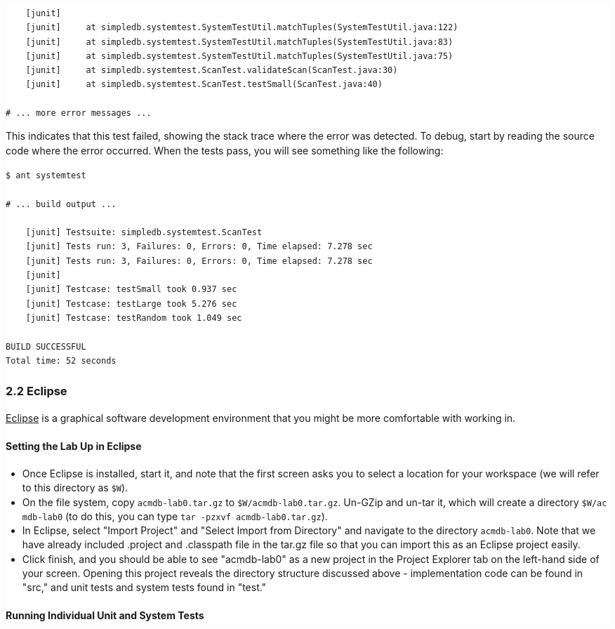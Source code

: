 ```console
    [junit] 
    [junit] 	at simpledb.systemtest.SystemTestUtil.matchTuples(SystemTestUtil.java:122)
    [junit] 	at simpledb.systemtest.SystemTestUtil.matchTuples(SystemTestUtil.java:83)
    [junit] 	at simpledb.systemtest.SystemTestUtil.matchTuples(SystemTestUtil.java:75)
    [junit] 	at simpledb.systemtest.ScanTest.validateScan(ScanTest.java:30)
    [junit] 	at simpledb.systemtest.ScanTest.testSmall(ScanTest.java:40)

# ... more error messages ...
```

This indicates that this test failed, showing the stack trace where the error was detected. To debug, start by reading the source code where the error occurred. When the tests pass, you will see something like the following:

```console
$ ant systemtest

# ... build output ...

    [junit] Testsuite: simpledb.systemtest.ScanTest
    [junit] Tests run: 3, Failures: 0, Errors: 0, Time elapsed: 7.278 sec
    [junit] Tests run: 3, Failures: 0, Errors: 0, Time elapsed: 7.278 sec
    [junit] 
    [junit] Testcase: testSmall took 0.937 sec
    [junit] Testcase: testLarge took 5.276 sec
    [junit] Testcase: testRandom took 1.049 sec

BUILD SUCCESSFUL
Total time: 52 seconds
```


### 2.2 Eclipse
[Eclipse](https://www.eclipse.org/) is a graphical software development environment that you might be more comfortable with working in.

#### Setting the Lab Up in Eclipse
* Once Eclipse is installed, start it, and note that the first screen asks you to select a location for your workspace (we will refer to this directory as `$W`).
* On the file system, copy `acmdb-lab0.tar.gz` to `$W/acmdb-lab0.tar.gz`. Un-GZip and un-tar it, which will create a directory `$W/acmdb-lab0` (to do this, you can type `tar -pzxvf acmdb-lab0.tar.gz`).
* In Eclipse, select "Import Project" and "Select Import from Directory" and navigate to the directory `acmdb-lab0`. Note that we have already included .project and .classpath file in the tar.gz file so that you can import this as an Eclipse project easily.
* Click finish, and you should be able to see "acmdb-lab0" as a new project in the Project Explorer tab on the left-hand side of your screen. Opening this project reveals the directory structure discussed above - implementation code can be found in "src," and unit tests and system tests found in "test."

#### Running Individual Unit and System Tests
